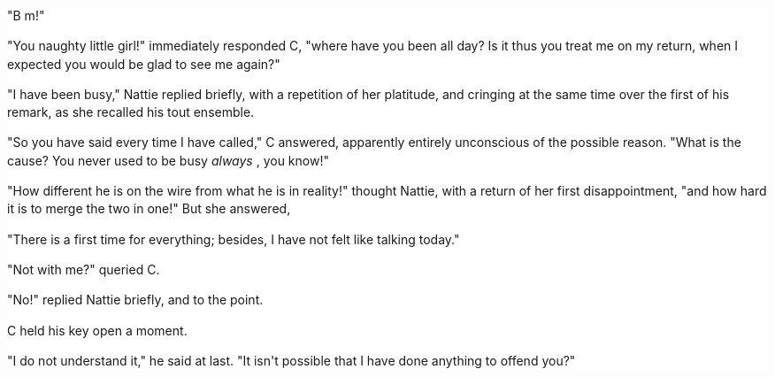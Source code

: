 "B m!"

"You naughty little girl!" immediately responded C, "where have you been all day? Is it thus you treat me on my return, when I expected you would be glad to see me again?"

"I have been busy," Nattie replied briefly, with a repetition of her platitude, and cringing at the same time over the first of his remark, as she recalled his tout ensemble.

"So you have said every time I have called," C answered, apparently entirely unconscious of the possible reason. "What is the cause? You never used to be busy _always_ , you know!"

"How different he is on the wire from what he is in reality!" thought Nattie, with a return of her first disappointment, "and how hard it is to merge the two in one!" But she answered,

"There is a first time for everything; besides, I have not felt like talking today."

"Not with me?" queried C.

"No!" replied Nattie briefly, and to the point.

C held his key open a moment.

"I do not understand it," he said at last. "It isn't possible that I have done anything to offend you?"

